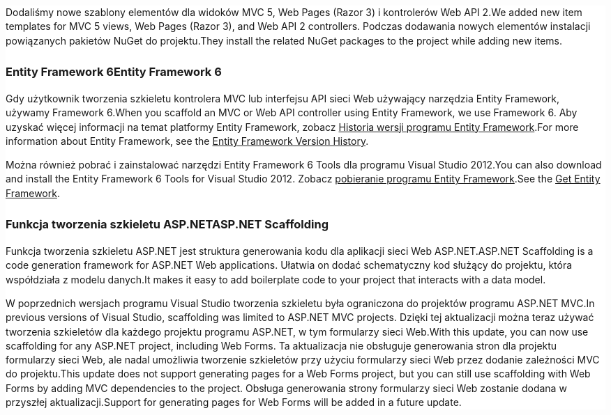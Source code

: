 <span data-ttu-id="aa38a-142">Dodaliśmy nowe szablony elementów dla widoków MVC 5, Web Pages (Razor 3) i kontrolerów Web API 2.</span><span class="sxs-lookup"><span data-stu-id="aa38a-142">We added new item templates for MVC 5 views, Web Pages (Razor 3), and Web API 2 controllers.</span></span> <span data-ttu-id="aa38a-143">Podczas dodawania nowych elementów instalacji powiązanych pakietów NuGet do projektu.</span><span class="sxs-lookup"><span data-stu-id="aa38a-143">They install the related NuGet packages to the project while adding new items.</span></span>

<a id="ef6"></a>
### <a name="entity-framework-6"></a><span data-ttu-id="aa38a-144">Entity Framework 6</span><span class="sxs-lookup"><span data-stu-id="aa38a-144">Entity Framework 6</span></span>

<span data-ttu-id="aa38a-145">Gdy użytkownik tworzenia szkieletu kontrolera MVC lub interfejsu API sieci Web używający narzędzia Entity Framework, używamy Framework 6.</span><span class="sxs-lookup"><span data-stu-id="aa38a-145">When you scaffold an MVC or Web API controller using Entity Framework, we use Framework 6.</span></span> <span data-ttu-id="aa38a-146">Aby uzyskać więcej informacji na temat platformy Entity Framework, zobacz [Historia wersji programu Entity Framework](https://msdn.com/data/jj574253).</span><span class="sxs-lookup"><span data-stu-id="aa38a-146">For more information about Entity Framework, see the [Entity Framework Version History](https://msdn.com/data/jj574253).</span></span>

<span data-ttu-id="aa38a-147">Można również pobrać i zainstalować narzędzi Entity Framework 6 Tools dla programu Visual Studio 2012.</span><span class="sxs-lookup"><span data-stu-id="aa38a-147">You can also download and install the Entity Framework 6 Tools for Visual Studio 2012.</span></span> <span data-ttu-id="aa38a-148">Zobacz [pobieranie programu Entity Framework](https://msdn.com/data/ee712906#tooling).</span><span class="sxs-lookup"><span data-stu-id="aa38a-148">See the [Get Entity Framework](https://msdn.com/data/ee712906#tooling).</span></span>

<a id="scaffold"></a>
### <a name="aspnet-scaffolding"></a><span data-ttu-id="aa38a-149">Funkcja tworzenia szkieletu ASP.NET</span><span class="sxs-lookup"><span data-stu-id="aa38a-149">ASP.NET Scaffolding</span></span>

<span data-ttu-id="aa38a-150">Funkcja tworzenia szkieletu ASP.NET jest struktura generowania kodu dla aplikacji sieci Web ASP.NET.</span><span class="sxs-lookup"><span data-stu-id="aa38a-150">ASP.NET Scaffolding is a code generation framework for ASP.NET Web applications.</span></span> <span data-ttu-id="aa38a-151">Ułatwia on dodać schematyczny kod służący do projektu, która współdziała z modelu danych.</span><span class="sxs-lookup"><span data-stu-id="aa38a-151">It makes it easy to add boilerplate code to your project that interacts with a data model.</span></span>

<span data-ttu-id="aa38a-152">W poprzednich wersjach programu Visual Studio tworzenia szkieletu była ograniczona do projektów programu ASP.NET MVC.</span><span class="sxs-lookup"><span data-stu-id="aa38a-152">In previous versions of Visual Studio, scaffolding was limited to ASP.NET MVC projects.</span></span> <span data-ttu-id="aa38a-153">Dzięki tej aktualizacji można teraz używać tworzenia szkieletów dla każdego projektu programu ASP.NET, w tym formularzy sieci Web.</span><span class="sxs-lookup"><span data-stu-id="aa38a-153">With this update, you can now use scaffolding for any ASP.NET project, including Web Forms.</span></span> <span data-ttu-id="aa38a-154">Ta aktualizacja nie obsługuje generowania stron dla projektu formularzy sieci Web, ale nadal umożliwia tworzenie szkieletów przy użyciu formularzy sieci Web przez dodanie zależności MVC do projektu.</span><span class="sxs-lookup"><span data-stu-id="aa38a-154">This update does not support generating pages for a Web Forms project, but you can still use scaffolding with Web Forms by adding MVC dependencies to the project.</span></span> <span data-ttu-id="aa38a-155">Obsługa generowania strony formularzy sieci Web zostanie dodana w przyszłej aktualizacji.</span><span class="sxs-lookup"><span data-stu-id="aa38a-155">Support for generating pages for Web Forms will be added in a future update.</span></span>
